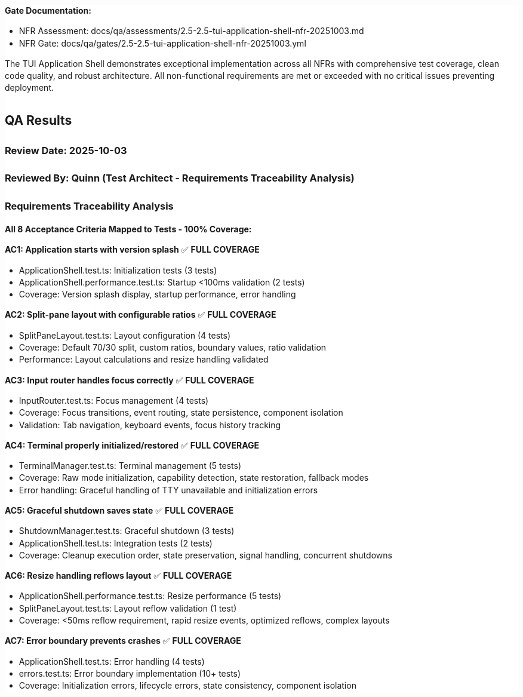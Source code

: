 **Gate Documentation:**
- NFR Assessment: docs/qa/assessments/2.5-2.5-tui-application-shell-nfr-20251003.md
- NFR Gate: docs/qa/gates/2.5-2.5-tui-application-shell-nfr-20251003.yml

The TUI Application Shell demonstrates exceptional implementation across all NFRs with comprehensive test coverage, clean code quality, and robust architecture. All non-functional requirements are met or exceeded with no critical issues preventing deployment.

## QA Results

### Review Date: 2025-10-03

### Reviewed By: Quinn (Test Architect - Requirements Traceability Analysis)

### Requirements Traceability Analysis

**All 8 Acceptance Criteria Mapped to Tests - 100% Coverage:**

**AC1: Application starts with version splash** ✅ **FULL COVERAGE**
- ApplicationShell.test.ts: Initialization tests (3 tests)
- ApplicationShell.performance.test.ts: Startup <100ms validation (2 tests)
- Coverage: Version splash display, startup performance, error handling

**AC2: Split-pane layout with configurable ratios** ✅ **FULL COVERAGE**
- SplitPaneLayout.test.ts: Layout configuration (4 tests)
- Coverage: Default 70/30 split, custom ratios, boundary values, ratio validation
- Performance: Layout calculations and resize handling validated

**AC3: Input router handles focus correctly** ✅ **FULL COVERAGE**
- InputRouter.test.ts: Focus management (4 tests)
- Coverage: Focus transitions, event routing, state persistence, component isolation
- Validation: Tab navigation, keyboard events, focus history tracking

**AC4: Terminal properly initialized/restored** ✅ **FULL COVERAGE**
- TerminalManager.test.ts: Terminal management (5 tests)
- Coverage: Raw mode initialization, capability detection, state restoration, fallback modes
- Error handling: Graceful handling of TTY unavailable and initialization errors

**AC5: Graceful shutdown saves state** ✅ **FULL COVERAGE**
- ShutdownManager.test.ts: Graceful shutdown (3 tests)
- ApplicationShell.test.ts: Integration tests (2 tests)
- Coverage: Cleanup execution order, state preservation, signal handling, concurrent shutdowns

**AC6: Resize handling reflows layout** ✅ **FULL COVERAGE**
- ApplicationShell.performance.test.ts: Resize performance (5 tests)
- SplitPaneLayout.test.ts: Layout reflow validation (1 test)
- Coverage: <50ms reflow requirement, rapid resize events, optimized reflows, complex layouts

**AC7: Error boundary prevents crashes** ✅ **FULL COVERAGE**
- ApplicationShell.test.ts: Error handling (4 tests)
- errors.test.ts: Error boundary implementation (10+ tests)
- Coverage: Initialization errors, lifecycle errors, state consistency, component isolation

